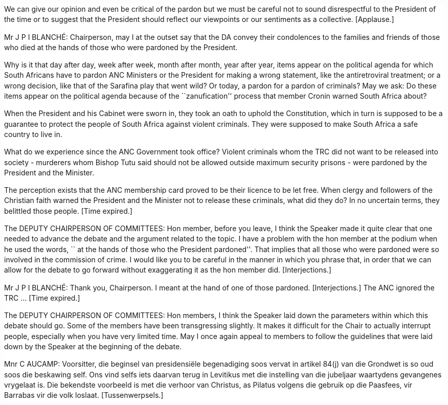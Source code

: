 We can give our opinion and even be critical of the pardon but  we  must  be
careful not to sound disrespectful to  the  President  of  the  time  or  to
suggest that the President should reflect our viewpoints or  our  sentiments
as a collective. [Applause.]

Mr J P I BLANCHÉ: Chairperson, may I at the outset say that  the  DA  convey
their condolences to the families and friends  of  those  who  died  at  the
hands of those who were pardoned by the President.

Why is it that day after day, week  after  week,  month  after  month,  year
after year, items appear on the political agenda for  which  South  Africans
have to pardon ANC Ministers or the President for making a wrong  statement,
like the antiretroviral treatment; or a wrong decision,  like  that  of  the
Sarafina play that went wild? Or today, a pardon for a pardon of  criminals?
May we ask: Do these items appear on the political  agenda  because  of  the
``zanufication'' process that member Cronin warned South Africa about?

When the President and his Cabinet were sworn  in,  they  took  an  oath  to
uphold the Constitution, which in turn is supposed  to  be  a  guarantee  to
protect the people of South Africa  against  violent  criminals.  They  were
supposed to make South Africa a safe country to live in.

What do  we  experience  since  the  ANC  Government  took  office?  Violent
criminals whom the TRC did not want to be released into society -  murderers
whom Bishop Tutu  said  should  not  be  allowed  outside  maximum  security
prisons - were pardoned by the President and the Minister.

The perception exists that the  ANC  membership  card  proved  to  be  their
licence to be let free. When clergy and followers  of  the  Christian  faith
warned the President and the Minister not to release these  criminals,  what
did they do? In no uncertain  terms,  they  belittled  those  people.  [Time
expired.]

The DEPUTY CHAIRPERSON OF COMMITTEES: Hon member, before you leave, I  think
the Speaker made it quite clear that one needed to advance  the  debate  and
the argument related to the topic. I have a problem with the hon  member  at
the podium when he used the  words,  ``  at  the  hands  of  those  who  the
President pardoned''. That implies that all those who were pardoned were  so
involved in the commission of crime. I would like you to be careful  in  the
manner in which you phrase that, in order that we can allow for  the  debate
to  go  forward  without  exaggerating   it   as   the   hon   member   did.
[Interjections.]

Mr J P I BLANCHÉ: Thank you, Chairperson. I meant at  the  hand  of  one  of
those  pardoned.  [Interjections.]  The  ANC  ignored  the  TRC  ...   [Time
expired.]

The DEPUTY CHAIRPERSON OF COMMITTEES: Hon members, I think the Speaker  laid
down the parameters within which this debate should go. Some of the  members
have been transgressing slightly. It makes it difficult  for  the  Chair  to
actually interrupt people, especially when you have very limited  time.  May
I once again appeal to members to follow the guidelines that were laid  down
by the Speaker at the beginning of the debate.

Mnr C AUCAMP: Voorsitter, die beginsel van presidensiële  begenadiging  soos
vervat in artikel 84(j) van die Grondwet is so oud soos die beskawing  self.
Ons vind selfs iets daarvan terug in Levitikus met die  instelling  van  die
jubeljaar waartydens gevangenes vrygelaat is.  Die  bekendste  voorbeeld  is
met die verhoor  van  Christus,  as  Pilatus  volgens  die  gebruik  op  die
Paasfees, vir Barrabas vir die volk loslaat. [Tussenwerpsels.]

